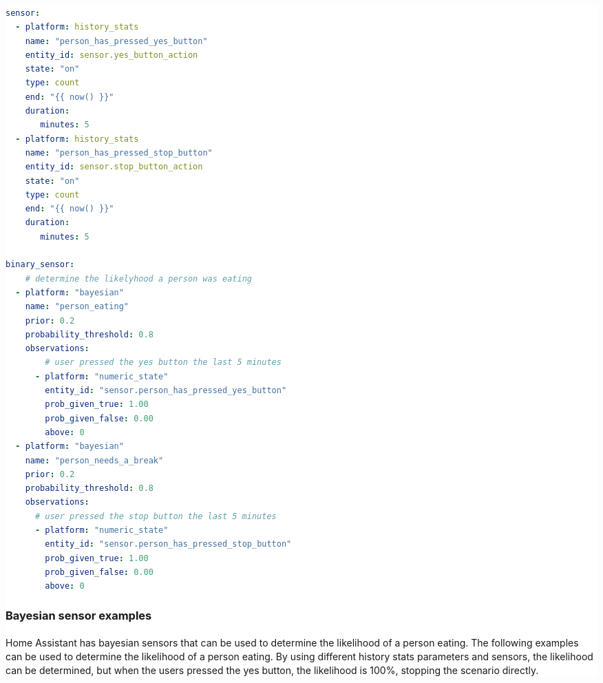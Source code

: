 ```yaml
sensor:
  - platform: history_stats
    name: "person_has_pressed_yes_button"
    entity_id: sensor.yes_button_action
    state: "on"
    type: count
    end: "{{ now() }}"
    duration:
       minutes: 5
  - platform: history_stats
    name: "person_has_pressed_stop_button"
    entity_id: sensor.stop_button_action
    state: "on"
    type: count
    end: "{{ now() }}"
    duration:
       minutes: 5
       
binary_sensor:
    # determine the likelyhood a person was eating
  - platform: "bayesian"
    name: "person_eating"
    prior: 0.2
    probability_threshold: 0.8
    observations:
        # user pressed the yes button the last 5 minutes
      - platform: "numeric_state"
        entity_id: "sensor.person_has_pressed_yes_button"
        prob_given_true: 1.00
        prob_given_false: 0.00
        above: 0
  - platform: "bayesian"
    name: "person_needs_a_break"
    prior: 0.2
    probability_threshold: 0.8
    observations:
      # user pressed the stop button the last 5 minutes
      - platform: "numeric_state"
        entity_id: "sensor.person_has_pressed_stop_button"
        prob_given_true: 1.00
        prob_given_false: 0.00
        above: 0
```

### Bayesian sensor examples

Home Assistant has bayesian sensors that can be used to determine the likelihood of a person eating. The following examples can be used to determine the likelihood of a person eating. By using different history stats parameters and sensors, the likelihood can be determined, but when the users pressed the yes button, the likelihood is 100%, stopping the scenario directly.
